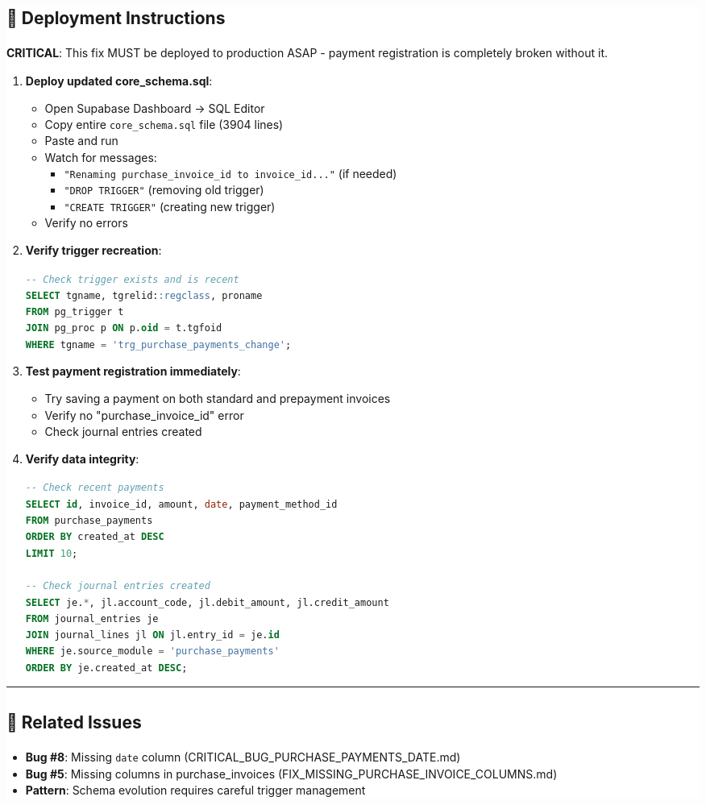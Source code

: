 
## 🚀 Deployment Instructions

**CRITICAL**: This fix MUST be deployed to production ASAP - payment registration is completely broken without it.

1. **Deploy updated core_schema.sql**:
   - Open Supabase Dashboard → SQL Editor
   - Copy entire `core_schema.sql` file (3904 lines)
   - Paste and run
   - Watch for messages:
     - `"Renaming purchase_invoice_id to invoice_id..."` (if needed)
     - `"DROP TRIGGER"` (removing old trigger)
     - `"CREATE TRIGGER"` (creating new trigger)
   - Verify no errors

2. **Verify trigger recreation**:
   ```sql
   -- Check trigger exists and is recent
   SELECT tgname, tgrelid::regclass, proname
   FROM pg_trigger t
   JOIN pg_proc p ON p.oid = t.tgfoid
   WHERE tgname = 'trg_purchase_payments_change';
   ```

3. **Test payment registration immediately**:
   - Try saving a payment on both standard and prepayment invoices
   - Verify no "purchase_invoice_id" error
   - Check journal entries created

4. **Verify data integrity**:
   ```sql
   -- Check recent payments
   SELECT id, invoice_id, amount, date, payment_method_id
   FROM purchase_payments
   ORDER BY created_at DESC
   LIMIT 10;
   
   -- Check journal entries created
   SELECT je.*, jl.account_code, jl.debit_amount, jl.credit_amount
   FROM journal_entries je
   JOIN journal_lines jl ON jl.entry_id = je.id
   WHERE je.source_module = 'purchase_payments'
   ORDER BY je.created_at DESC;
   ```

---

## 🔗 Related Issues

- **Bug #8**: Missing `date` column (CRITICAL_BUG_PURCHASE_PAYMENTS_DATE.md)
- **Bug #5**: Missing columns in purchase_invoices (FIX_MISSING_PURCHASE_INVOICE_COLUMNS.md)
- **Pattern**: Schema evolution requires careful trigger management

